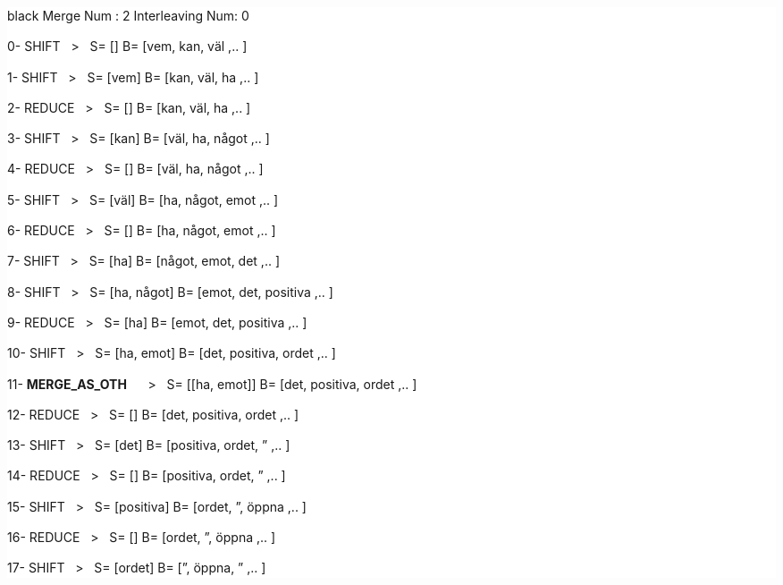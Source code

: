 black Merge Num : 2 Interleaving Num: 0


0- SHIFT&nbsp;&nbsp;&nbsp;>&nbsp;&nbsp;&nbsp;S= []   B= [vem, kan, väl ,.. ]



1- SHIFT&nbsp;&nbsp;&nbsp;>&nbsp;&nbsp;&nbsp;S= [vem]   B= [kan, väl, ha ,.. ]



2- REDUCE&nbsp;&nbsp;&nbsp;>&nbsp;&nbsp;&nbsp;S= []   B= [kan, väl, ha ,.. ]



3- SHIFT&nbsp;&nbsp;&nbsp;>&nbsp;&nbsp;&nbsp;S= [kan]   B= [väl, ha, något ,.. ]



4- REDUCE&nbsp;&nbsp;&nbsp;>&nbsp;&nbsp;&nbsp;S= []   B= [väl, ha, något ,.. ]



5- SHIFT&nbsp;&nbsp;&nbsp;>&nbsp;&nbsp;&nbsp;S= [väl]   B= [ha, något, emot ,.. ]



6- REDUCE&nbsp;&nbsp;&nbsp;>&nbsp;&nbsp;&nbsp;S= []   B= [ha, något, emot ,.. ]



7- SHIFT&nbsp;&nbsp;&nbsp;>&nbsp;&nbsp;&nbsp;S= [ha]   B= [något, emot, det ,.. ]



8- SHIFT&nbsp;&nbsp;&nbsp;>&nbsp;&nbsp;&nbsp;S= [ha, något]   B= [emot, det, positiva ,.. ]



9- REDUCE&nbsp;&nbsp;&nbsp;>&nbsp;&nbsp;&nbsp;S= [ha]   B= [emot, det, positiva ,.. ]



10- SHIFT&nbsp;&nbsp;&nbsp;>&nbsp;&nbsp;&nbsp;S= [ha, emot]   B= [det, positiva, ordet ,.. ]



11- **MERGE_AS_OTH**&nbsp;&nbsp;&nbsp;&nbsp;&nbsp;&nbsp;>&nbsp;&nbsp;&nbsp;S= [[ha, emot]]   B= [det, positiva, ordet ,.. ]



12- REDUCE&nbsp;&nbsp;&nbsp;>&nbsp;&nbsp;&nbsp;S= []   B= [det, positiva, ordet ,.. ]



13- SHIFT&nbsp;&nbsp;&nbsp;>&nbsp;&nbsp;&nbsp;S= [det]   B= [positiva, ordet, ” ,.. ]



14- REDUCE&nbsp;&nbsp;&nbsp;>&nbsp;&nbsp;&nbsp;S= []   B= [positiva, ordet, ” ,.. ]



15- SHIFT&nbsp;&nbsp;&nbsp;>&nbsp;&nbsp;&nbsp;S= [positiva]   B= [ordet, ”, öppna ,.. ]



16- REDUCE&nbsp;&nbsp;&nbsp;>&nbsp;&nbsp;&nbsp;S= []   B= [ordet, ”, öppna ,.. ]



17- SHIFT&nbsp;&nbsp;&nbsp;>&nbsp;&nbsp;&nbsp;S= [ordet]   B= [”, öppna, ” ,.. ]


